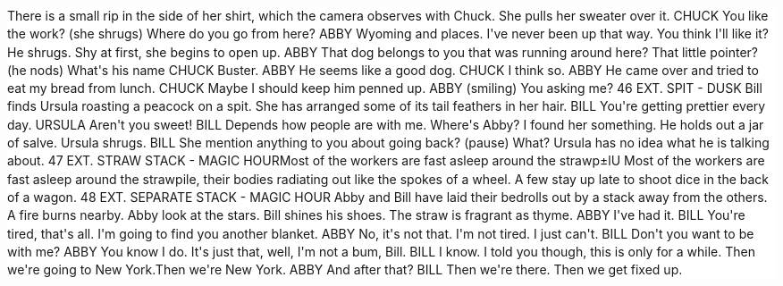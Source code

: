 There is a small rip in the side of her shirt, which the camera observes with Chuck. She pulls her sweater over it.
CHUCK
You like the work?
(she shrugs)
Where do you go from here?
ABBY
Wyoming and places. I've never been up that way. You think I'll like it?
He shrugs. Shy at first, she begins to open up.
ABBY
That dog belongs to you that was running around here? That little pointer?
(he nods)
What's his name
CHUCK
Buster.
ABBY
He seems like a good dog.
CHUCK
I think so.
ABBY
He came over and tried to eat my bread from lunch.
CHUCK
Maybe I should keep him penned up.
ABBY
(smiling)
You asking me?
46	EXT. SPIT - DUSK
Bill finds Ursula roasting a peacock on a spit. She has arranged some of its tail feathers in her hair.
BILL
You're getting prettier every day.
URSULA
Aren't you sweet!
BILL
Depends how people are with me. Where's Abby? I found her something.
He holds out a jar of salve. Ursula shrugs.
BILL
She mention anything to you about going back?
(pause)
What?
Ursula has no idea what he is talking about.
47	EXT. STRAW STACK - MAGIC HOURMost of the workers are fast asleep around the strawp±lU
Most of the workers are fast asleep around the strawpile, their bodies radiating out like the spokes of a wheel.  A few stay up late to shoot dice in the back of a wagon.
48	EXT. SEPARATE STACK - MAGIC HOUR
Abby and Bill have laid their bedrolls out by a stack away from the others. A fire burns  nearby. Abby look at the stars. Bill shines his shoes. The straw is fragrant as thyme.
ABBY
I've had it.
BILL
You're tired, that's all. I'm going to find you another blanket.
ABBY
No, it's not that. I'm not tired. I just can't.
BILL
Don't you want to be with me?
ABBY
You know I do. It's just that, well, I'm not a bum, Bill.
BILL
I know. I told you though, this is only for a while. Then we're going to New York.Then we're New York. 
ABBY
And after that?
BILL
Then we're there. Then we get fixed up.